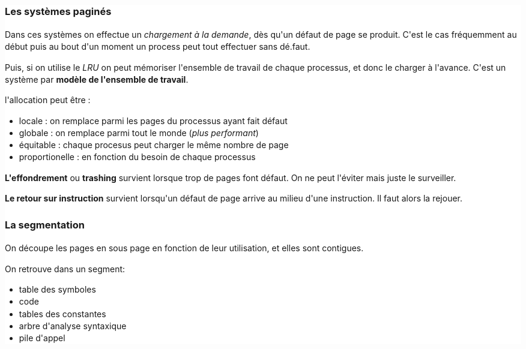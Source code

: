 
### Les systèmes paginés

Dans ces systèmes on effectue un *chargement à la demande*, dès qu'un défaut de page se produit. C'est le cas fréquemment au début puis au bout d'un moment un process peut tout effectuer sans dé.faut. 

Puis, si on utilise le *LRU* on peut mémoriser l'ensemble de travail de chaque processus, et donc le charger à l'avance. C'est un système par **modèle de l'ensemble de travail**.

l'allocation peut être :

- locale : on remplace parmi les pages du processus ayant fait défaut
- globale : on remplace parmi tout le monde (*plus performant*)
- équitable : chaque procesus peut charger le même nombre de page
- proportionelle : en fonction du besoin de chaque processus

**L'effondrement** ou **trashing** survient lorsque trop de pages font défaut. On ne peut l'éviter mais juste le surveiller. 

**Le retour sur instruction** survient lorsqu'un défaut de page arrive au milieu d'une instruction. Il faut alors la rejouer.


### La segmentation

On découpe les pages en sous page en fonction de leur utilisation, et elles sont contigues. 

On retrouve dans un segment:

- table des symboles
- code
- tables des constantes
- arbre d'analyse syntaxique
- pile d'appel